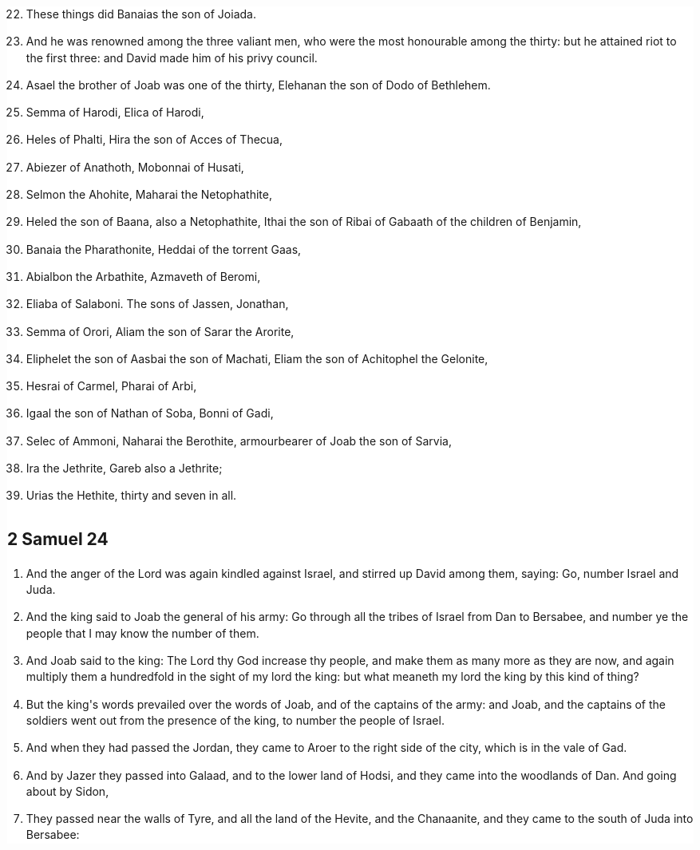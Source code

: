 22. These things did Banaias the son of Joiada.

23. And he was renowned among the three valiant men, who were the most honourable among the thirty: but he attained riot to the first three: and David made him of his privy council.

24. Asael the brother of Joab was one of the thirty, Elehanan the son of Dodo of Bethlehem.

25. Semma of Harodi, Elica of Harodi,

26. Heles of Phalti, Hira the son of Acces of Thecua,

27. Abiezer of Anathoth, Mobonnai of Husati,

28. Selmon the Ahohite, Maharai the Netophathite,

29. Heled the son of Baana, also a Netophathite, Ithai the son of Ribai of Gabaath of the children of Benjamin,

30. Banaia the Pharathonite, Heddai of the torrent Gaas,

31. Abialbon the Arbathite, Azmaveth of Beromi,

32. Eliaba of Salaboni. The sons of Jassen, Jonathan,

33. Semma of Orori, Aliam the son of Sarar the Arorite,

34. Eliphelet the son of Aasbai the son of Machati, Eliam the son of Achitophel the Gelonite,

35. Hesrai of Carmel, Pharai of Arbi,

36. Igaal the son of Nathan of Soba, Bonni of Gadi,

37. Selec of Ammoni, Naharai the Berothite, armourbearer of Joab the son of Sarvia,

38. Ira the Jethrite, Gareb also a Jethrite;

39. Urias the Hethite, thirty and seven in all.

## 2 Samuel 24

1. And the anger of the Lord was again kindled against Israel, and stirred up David among them, saying: Go, number Israel and Juda.

2. And the king said to Joab the general of his army: Go through all the tribes of Israel from Dan to Bersabee, and number ye the people that I may know the number of them.

3. And Joab said to the king: The Lord thy God increase thy people, and make them as many more as they are now, and again multiply them a hundredfold in the sight of my lord the king: but what meaneth my lord the king by this kind of thing?

4. But the king's words prevailed over the words of Joab, and of the captains of the army: and Joab, and the captains of the soldiers went out from the presence of the king, to number the people of Israel.

5. And when they had passed the Jordan, they came to Aroer to the right side of the city, which is in the vale of Gad.

6. And by Jazer they passed into Galaad, and to the lower land of Hodsi, and they came into the woodlands of Dan. And going about by Sidon,

7. They passed near the walls of Tyre, and all the land of the Hevite, and the Chanaanite, and they came to the south of Juda into Bersabee:

